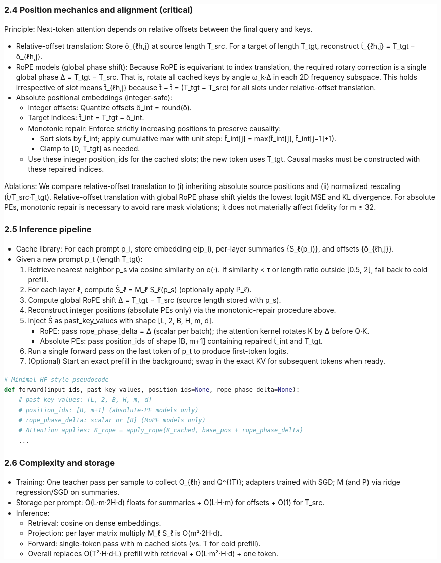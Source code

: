 ### 2.4 Position mechanics and alignment (critical)
Principle: Next-token attention depends on relative offsets between the final query and keys.

- Relative-offset translation: Store ô_{ℓh,j} at source length T_src. For a target of length T_tgt, reconstruct t̃_{ℓh,j} = T_tgt − ô_{ℓh,j}.
- RoPE models (global phase shift): Because RoPE is equivariant to index translation, the required rotary correction is a single global phase Δ = T_tgt − T_src. That is, rotate all cached keys by angle ω_k·Δ in each 2D frequency subspace. This holds irrespective of slot means t̂_{ℓh,j} because t̃ − t̂ = (T_tgt − T_src) for all slots under relative-offset translation.
- Absolute positional embeddings (integer-safe):
  - Integer offsets: Quantize offsets ô_int = round(ô).
  - Target indices: t̃_int = T_tgt − ô_int.
  - Monotonic repair: Enforce strictly increasing positions to preserve causality:
    - Sort slots by t̃_int; apply cumulative max with unit step: t̃_int[j] = max(t̃_int[j], t̃_int[j−1]+1).
    - Clamp to [0, T_tgt] as needed.
  - Use these integer position_ids for the cached slots; the new token uses T_tgt. Causal masks must be constructed with these repaired indices.

Ablations: We compare relative-offset translation to (i) inheriting absolute source positions and (ii) normalized rescaling (t̂/T_src·T_tgt). Relative-offset translation with global RoPE phase shift yields the lowest logit MSE and KL divergence. For absolute PEs, monotonic repair is necessary to avoid rare mask violations; it does not materially affect fidelity for m ≤ 32.

### 2.5 Inference pipeline
- Cache library: For each prompt p_i, store embedding e(p_i), per-layer summaries {S_ℓ(p_i)}, and offsets {ô_{ℓh,j}}.
- Given a new prompt p_t (length T_tgt):
  1) Retrieve nearest neighbor p_s via cosine similarity on e(·). If similarity < τ or length ratio outside [0.5, 2], fall back to cold prefill.
  2) For each layer ℓ, compute Ŝ_ℓ = M_ℓ S_ℓ(p_s) (optionally apply P_ℓ).
  3) Compute global RoPE shift Δ = T_tgt − T_src (source length stored with p_s).
  4) Reconstruct integer positions (absolute PEs only) via the monotonic-repair procedure above.
  5) Inject Ŝ as past_key_values with shape [L, 2, B, H, m, d].
     - RoPE: pass rope_phase_delta = Δ (scalar per batch); the attention kernel rotates K by Δ before Q·K.
     - Absolute PEs: pass position_ids of shape [B, m+1] containing repaired t̃_int and T_tgt.
  6) Run a single forward pass on the last token of p_t to produce first-token logits.
  7) (Optional) Start an exact prefill in the background; swap in the exact KV for subsequent tokens when ready.

```python
# Minimal HF-style pseudocode
def forward(input_ids, past_key_values, position_ids=None, rope_phase_delta=None):
    # past_key_values: [L, 2, B, H, m, d]
    # position_ids: [B, m+1] (absolute-PE models only)
    # rope_phase_delta: scalar or [B] (RoPE models only)
    # Attention applies: K_rope = apply_rope(K_cached, base_pos + rope_phase_delta)
    ...
```

### 2.6 Complexity and storage
- Training: One teacher pass per sample to collect O_{ℓh} and Q^{(T)}; adapters trained with SGD; M (and P) via ridge regression/SGD on summaries.
- Storage per prompt: O(L·m·2H·d) floats for summaries + O(L·H·m) for offsets + O(1) for T_src.
- Inference:
  - Retrieval: cosine on dense embeddings.
  - Projection: per layer matrix multiply M_ℓ S_ℓ is O(m²·2H·d).
  - Forward: single-token pass with m cached slots (vs. T for cold prefill).
  - Overall replaces O(T²·H·d·L) prefill with retrieval + O(L·m²·H·d) + one token.
